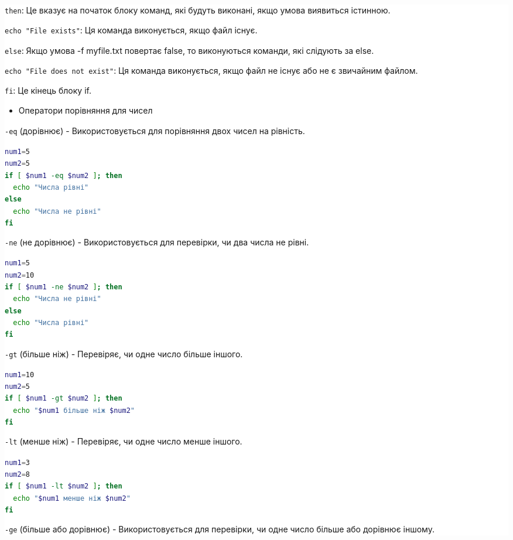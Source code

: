 `then`: Це вказує на початок блоку команд, які будуть виконані, якщо умова виявиться істинною.

`echo "File exists"`: Ця команда виконується, якщо файл існує.

`else`: Якщо умова -f myfile.txt повертає false, то виконуються команди, які слідують за else.

`echo "File does not exist"`: Ця команда виконується, якщо файл не існує або не є звичайним файлом.

`fi`: Це кінець блоку if.

- Оператори порівняння для чисел
  
`-eq` (дорівнює) - Використовується для порівняння двох чисел на рівність.

```bash
num1=5
num2=5
if [ $num1 -eq $num2 ]; then
  echo "Числа рівні"
else
  echo "Числа не рівні"
fi
```

`-ne` (не дорівнює) - Використовується для перевірки, чи два числа не рівні.

```bash
num1=5
num2=10
if [ $num1 -ne $num2 ]; then
  echo "Числа не рівні"
else
  echo "Числа рівні"
fi
```

`-gt` (більше ніж) - Перевіряє, чи одне число більше іншого.

```bash
num1=10
num2=5
if [ $num1 -gt $num2 ]; then
  echo "$num1 більше ніж $num2"
fi
```

`-lt` (менше ніж) - Перевіряє, чи одне число менше іншого.

```bash
num1=3
num2=8
if [ $num1 -lt $num2 ]; then
  echo "$num1 менше ніж $num2"
fi
```

`-ge` (більше або дорівнює) - Використовується для перевірки, чи одне число більше або дорівнює іншому.
